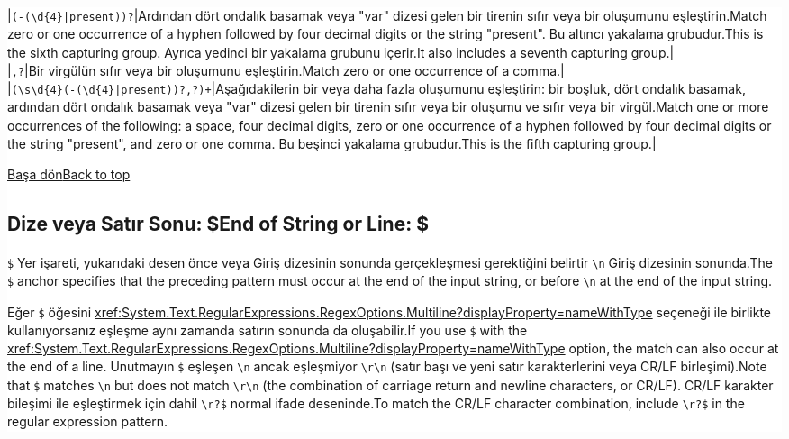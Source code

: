 |<code>(-(\d{4}&#124;present))?</code>|<span data-ttu-id="465c5-145">Ardından dört ondalık basamak veya "var" dizesi gelen bir tirenin sıfır veya bir oluşumunu eşleştirin.</span><span class="sxs-lookup"><span data-stu-id="465c5-145">Match zero or one occurrence of a hyphen followed by four decimal digits or the string "present".</span></span> <span data-ttu-id="465c5-146">Bu altıncı yakalama grubudur.</span><span class="sxs-lookup"><span data-stu-id="465c5-146">This is the sixth capturing group.</span></span> <span data-ttu-id="465c5-147">Ayrıca yedinci bir yakalama grubunu içerir.</span><span class="sxs-lookup"><span data-stu-id="465c5-147">It also includes a seventh capturing group.</span></span>|  
|`,?`|<span data-ttu-id="465c5-148">Bir virgülün sıfır veya bir oluşumunu eşleştirin.</span><span class="sxs-lookup"><span data-stu-id="465c5-148">Match zero or one occurrence of a comma.</span></span>|  
|<code>(\s\d{4}(-(\d{4}&#124;present))?,?)+</code>|<span data-ttu-id="465c5-149">Aşağıdakilerin bir veya daha fazla oluşumunu eşleştirin: bir boşluk, dört ondalık basamak, ardından dört ondalık basamak veya "var" dizesi gelen bir tirenin sıfır veya bir oluşumu ve sıfır veya bir virgül.</span><span class="sxs-lookup"><span data-stu-id="465c5-149">Match one or more occurrences of the following: a space, four decimal digits, zero or one occurrence of a hyphen followed by four decimal digits or the string "present", and zero or one comma.</span></span> <span data-ttu-id="465c5-150">Bu beşinci yakalama grubudur.</span><span class="sxs-lookup"><span data-stu-id="465c5-150">This is the fifth capturing group.</span></span>|  
  
 [<span data-ttu-id="465c5-151">Başa dön</span><span class="sxs-lookup"><span data-stu-id="465c5-151">Back to top</span></span>](#top)  
  
<a name="End"></a>   
## <a name="end-of-string-or-line-"></a><span data-ttu-id="465c5-152">Dize veya Satır Sonu: $</span><span class="sxs-lookup"><span data-stu-id="465c5-152">End of String or Line: $</span></span>  
 <span data-ttu-id="465c5-153">`$` Yer işareti, yukarıdaki desen önce veya Giriş dizesinin sonunda gerçekleşmesi gerektiğini belirtir `\n` Giriş dizesinin sonunda.</span><span class="sxs-lookup"><span data-stu-id="465c5-153">The `$` anchor specifies that the preceding pattern must occur at the end of the input string, or before `\n` at the end of the input string.</span></span>  
  
 <span data-ttu-id="465c5-154">Eğer `$` öğesini <xref:System.Text.RegularExpressions.RegexOptions.Multiline?displayProperty=nameWithType> seçeneği ile birlikte kullanıyorsanız eşleşme aynı zamanda satırın sonunda da oluşabilir.</span><span class="sxs-lookup"><span data-stu-id="465c5-154">If you use `$` with the <xref:System.Text.RegularExpressions.RegexOptions.Multiline?displayProperty=nameWithType> option, the match can also occur at the end of a line.</span></span> <span data-ttu-id="465c5-155">Unutmayın `$` eşleşen `\n` ancak eşleşmiyor `\r\n` (satır başı ve yeni satır karakterlerini veya CR/LF birleşimi).</span><span class="sxs-lookup"><span data-stu-id="465c5-155">Note that `$` matches `\n` but does not match `\r\n` (the combination of carriage return and newline characters, or CR/LF).</span></span> <span data-ttu-id="465c5-156">CR/LF karakter bileşimi ile eşleştirmek için dahil `\r?$` normal ifade deseninde.</span><span class="sxs-lookup"><span data-stu-id="465c5-156">To match the CR/LF character combination, include `\r?$` in the regular expression pattern.</span></span>  
  